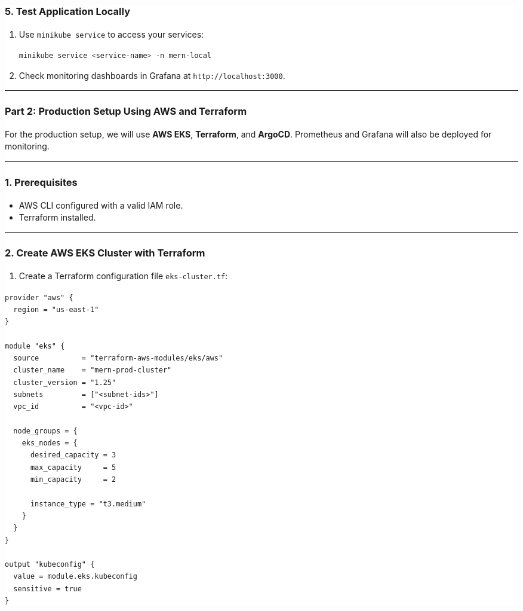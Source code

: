 
### **5. Test Application Locally**
1. Use `minikube service` to access your services:
   ```bash
   minikube service <service-name> -n mern-local
   ```

2. Check monitoring dashboards in Grafana at `http://localhost:3000`.

---

### **Part 2: Production Setup Using AWS and Terraform**

For the production setup, we will use **AWS EKS**, **Terraform**, and **ArgoCD**. Prometheus and Grafana will also be deployed for monitoring.

---

### **1. Prerequisites**
- AWS CLI configured with a valid IAM role.
- Terraform installed.

---

### **2. Create AWS EKS Cluster with Terraform**
1. Create a Terraform configuration file `eks-cluster.tf`:

```hcl
provider "aws" {
  region = "us-east-1"
}

module "eks" {
  source          = "terraform-aws-modules/eks/aws"
  cluster_name    = "mern-prod-cluster"
  cluster_version = "1.25"
  subnets         = ["<subnet-ids>"]
  vpc_id          = "<vpc-id>"

  node_groups = {
    eks_nodes = {
      desired_capacity = 3
      max_capacity     = 5
      min_capacity     = 2

      instance_type = "t3.medium"
    }
  }
}

output "kubeconfig" {
  value = module.eks.kubeconfig
  sensitive = true
}
```
